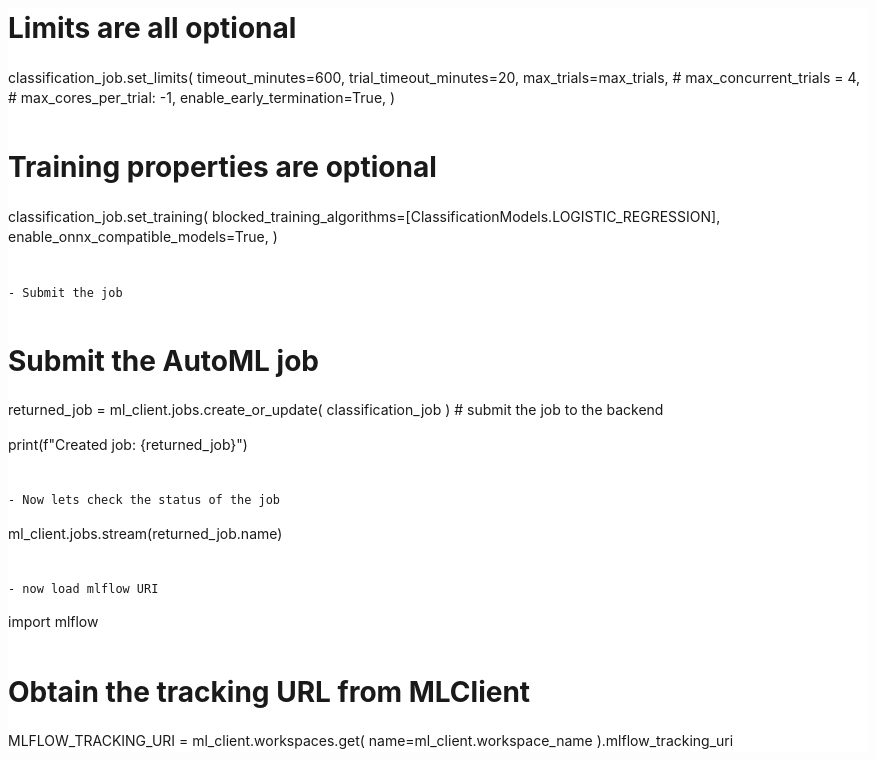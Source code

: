 # Limits are all optional
classification_job.set_limits(
    timeout_minutes=600,
    trial_timeout_minutes=20,
    max_trials=max_trials,
    # max_concurrent_trials = 4,
    # max_cores_per_trial: -1,
    enable_early_termination=True,
)

# Training properties are optional
classification_job.set_training(
    blocked_training_algorithms=[ClassificationModels.LOGISTIC_REGRESSION],
    enable_onnx_compatible_models=True,
)
```

- Submit the job

```
# Submit the AutoML job
returned_job = ml_client.jobs.create_or_update(
    classification_job
)  # submit the job to the backend

print(f"Created job: {returned_job}")
```

- Now lets check the status of the job

```
ml_client.jobs.stream(returned_job.name)
```

- now load mlflow URI

```
import mlflow

# Obtain the tracking URL from MLClient
MLFLOW_TRACKING_URI = ml_client.workspaces.get(
    name=ml_client.workspace_name
).mlflow_tracking_uri
